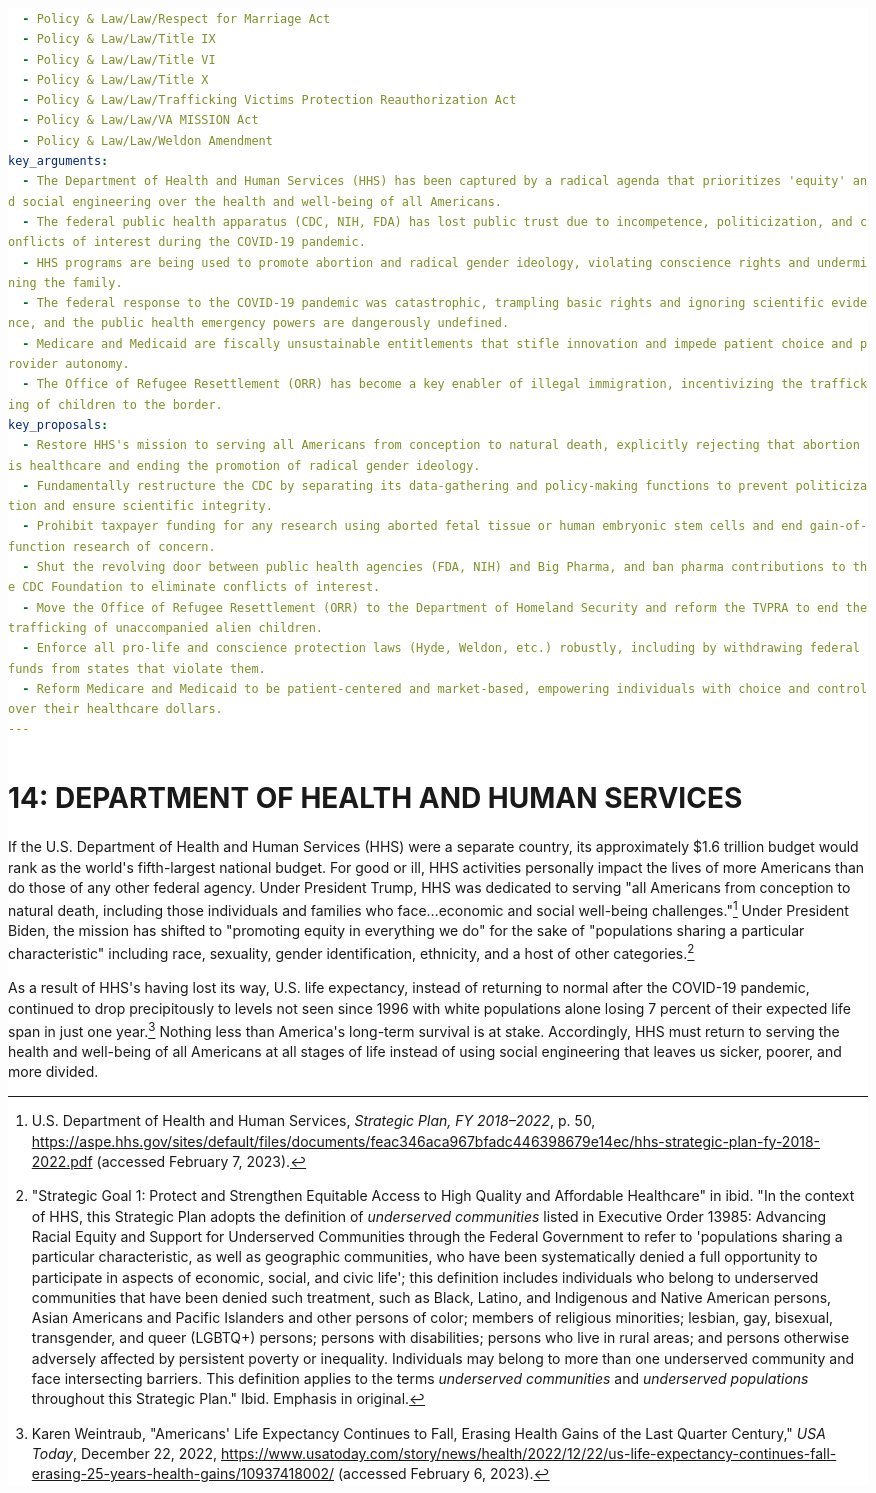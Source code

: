 ```yaml
  - Policy & Law/Law/Respect for Marriage Act
  - Policy & Law/Law/Title IX
  - Policy & Law/Law/Title VI
  - Policy & Law/Law/Title X
  - Policy & Law/Law/Trafficking Victims Protection Reauthorization Act
  - Policy & Law/Law/VA MISSION Act
  - Policy & Law/Law/Weldon Amendment
key_arguments:
  - The Department of Health and Human Services (HHS) has been captured by a radical agenda that prioritizes 'equity' and social engineering over the health and well-being of all Americans.
  - The federal public health apparatus (CDC, NIH, FDA) has lost public trust due to incompetence, politicization, and conflicts of interest during the COVID-19 pandemic.
  - HHS programs are being used to promote abortion and radical gender ideology, violating conscience rights and undermining the family.
  - The federal response to the COVID-19 pandemic was catastrophic, trampling basic rights and ignoring scientific evidence, and the public health emergency powers are dangerously undefined.
  - Medicare and Medicaid are fiscally unsustainable entitlements that stifle innovation and impede patient choice and provider autonomy.
  - The Office of Refugee Resettlement (ORR) has become a key enabler of illegal immigration, incentivizing the trafficking of children to the border.
key_proposals:
  - Restore HHS's mission to serving all Americans from conception to natural death, explicitly rejecting that abortion is healthcare and ending the promotion of radical gender ideology.
  - Fundamentally restructure the CDC by separating its data-gathering and policy-making functions to prevent politicization and ensure scientific integrity.
  - Prohibit taxpayer funding for any research using aborted fetal tissue or human embryonic stem cells and end gain-of-function research of concern.
  - Shut the revolving door between public health agencies (FDA, NIH) and Big Pharma, and ban pharma contributions to the CDC Foundation to eliminate conflicts of interest.
  - Move the Office of Refugee Resettlement (ORR) to the Department of Homeland Security and reform the TVPRA to end the trafficking of unaccompanied alien children.
  - Enforce all pro-life and conscience protection laws (Hyde, Weldon, etc.) robustly, including by withdrawing federal funds from states that violate them.
  - Reform Medicare and Medicaid to be patient-centered and market-based, empowering individuals with choice and control over their healthcare dollars.
---
```


# 14: DEPARTMENT OF HEALTH AND HUMAN SERVICES

If the U.S. Department of Health and Human Services (HHS) were a separate country, its approximately \$1.6 trillion budget would rank as the world's fifth-largest national budget. For good or ill, HHS activities personally impact the lives of more Americans than do those of any other federal agency. Under President Trump, HHS was dedicated to serving "all Americans from conception to natural death, including those individuals and families who face…economic and social well-being challenges."[^14_1] Under President Biden, the mission has shifted to "promoting equity in everything we do" for the sake of "populations sharing a particular characteristic" including race, sexuality, gender identification, ethnicity, and a host of other categories.[^14_2]

As a result of HHS's having lost its way, U.S. life expectancy, instead of returning to normal after the COVID-19 pandemic, continued to drop precipitously to levels not seen since 1996 with white populations alone losing 7 percent of their expected life span in just one year.[^14_3] Nothing less than America's long-term survival is at stake. Accordingly, HHS must return to serving the health and well-being of all Americans at all stages of life instead of using social engineering that leaves us sicker, poorer, and more divided.


[^14_1]: U.S. Department of Health and Human Services, _Strategic Plan, FY 2018–2022_, p. 50, <https://aspe.hhs.gov/sites/default/files/documents/feac346aca967bfadc446398679e14ec/hhs-strategic-plan-fy-2018-2022.pdf> (accessed February 7, 2023).
[^14_2]: "Strategic Goal 1: Protect and Strengthen Equitable Access to High Quality and Affordable Healthcare" in ibid. "In the context of HHS, this Strategic Plan adopts the definition of _underserved communities_ listed in Executive Order 13985: Advancing Racial Equity and Support for Underserved Communities through the Federal Government to refer to 'populations sharing a particular characteristic, as well as geographic communities, who have been systematically denied a full opportunity to participate in aspects of economic, social, and civic life'; this definition includes individuals who belong to underserved communities that have been denied such treatment, such as Black, Latino, and Indigenous and Native American persons, Asian Americans and Pacific Islanders and other persons of color; members of religious minorities; lesbian, gay, bisexual, transgender, and queer \(LGBTQ+\) persons; persons with disabilities; persons who live in rural areas; and persons otherwise adversely affected by persistent poverty or inequality. Individuals may belong to more than one underserved community and face intersecting barriers. This definition applies to the terms _underserved communities_ and _underserved populations_ throughout this Strategic Plan." Ibid. Emphasis in original.
[^14_3]: Karen Weintraub, "Americans' Life Expectancy Continues to Fall, Erasing Health Gains of the Last Quarter Century," _USA Today_, December 22, 2022, <https://www.usatoday.com/story/news/health/2022/12/22/us-life-expectancy-continues-fall-erasing-25-years-health-gains/10937418002/> (accessed February 6, 2023).
[^14_4]: Apoorva Mandavilli, "The C.D.C. Isn't Publishing Large Portions of the Data It Collects," _The New York Times_, updated February 22, 2022, <https://www.congress.gov/117/meeting/house/114450/documents/HHRG-117-IF02-20220302-SD004.pdf> (accessed March 22, 2023).
[^14_5]: Zachary B. Sluzala and Edmund F. Haislmaier, "Lessons from COVID-19: How Policymakers Should Reform the Regulation of Clinical Testing," Heritage Foundation _Backgrounder_ No. 3696, March 28, 2022, <https://www.heritage.org/public-health/report/lessons-covid-19-how-policymakers-should-reform-the-regulation-clinical>
[^14_6]: U.S. Department of Health and Human Services, Centers for Disease Control and Prevention, "Centers for Disease Control and Prevention (C)," <https://www.cdc.gov/maso/pdf/cdcmiss.pdf>March 16, 2023).
[^14_7]: Judith Garber, "CDC 'Disclaimers' Hide Financial Conflicts of Interest," Lown Institute Accountability Blog, November 6, 2019 <https://lowninstitute.org/cdc-disclaimers-hide-financial-conflicts-of-interest/> (accessed February 6, 2023). See also U.S. Department of Health and Human Services, Centers for Disease Control and Prevention, "CDC Foundation Active Programs (October 1, 2014–September 30, 2015)," <https://www.cdcfoundation.org/sites/default/files/upload/pdf/CDCFoundation-ActivePrograms-FY2015.pdf> (accessed February 7, 2023); "CDC Active Programs (October 1, 2015–September 30, 2016)," <https://www.cdcfoundation.org/sites/default/files/upload/pdf/CDCFoundation-ActivePrograms-FY2016.pdf> (accessed February 7, 2023); "CDC Foundation Active Programs (October 1, 2016–September 30, 2017)," <https://www.cdcfoundation.org/sites/default/files/upload/pdf/CDCFoundation-ActivePrograms-FY2017.pdf> (accessed February 7, 2023); "CDC Foundation Active Programs (October 1, 2017–September 30, 2018)," <https://www.cdcfoundation.org/sites/default/files/upload/pdf/CDCFoundation-ActivePrograms-FY2018.pdf> (accessed February 7, 2023); "CDC Foundation Active Programs, October 1, 2018–September 30, 2019," <https://www.cdcfoundation.org/sites/default/files/upload/pdf/CDCFoundation-ActivePrograms-FY2019.pdf> (accessed February 7, 2023); "CDC Foundation Active Programs, October 1, 2029–September 30, 2020, <https://www.cdcfoundation.org/CDCF-ActivePrograms-CDC-FY20?inline> (accessed February 7, 2023); and "CDC Foundation Active Programs, October 1, 2020–September 30, 2021," <https://www.cdcfoundation.org/CDCF-ActivePrograms-CDC-FY21?inline> (accessed February 7, 2023).
[^14_8]: Joel White and Doug Badger, "In Order to Defeat COVID-19, the Federal Government Must Modernize Its Public Health Data," Heritage Foundation _Backgrounder_ No. 3527, September 3, 2020, <https://www.heritage.org/sites/default/files/2020-09/BG3527_0.pdf>
[^14_9]: S. 15, Ensuring Accurate and Complete Abortion Data Reporting Act of 2023, 118th Congress, introduced January 23, 2023, <https://www.congress.gov/118/bills/s15/BILLS-118s15is.pdf>accessed March 22, 2023), and H.R. 632, Ensuring Accurate and Complete Abortion Data Reporting Act of 2023, 118th Congress, introduced January 30, 2023 <https://www.congress.gov/118/bills/hr632/BILLS-118hr632ih.pdf> (accessed March 22, 2023).
[^14_10]: Doug Badger, "How Congress Can Make Real Progress on Drug Prices," Heritage Foundation _Issue Brief_ No. 5016, December 9, 2019, <https://www.heritage.org/sites/default/files/2019-12/IB5016_1.pdf>
[^14_11]: Sluzala and Haislmaier, "Lessons From COVID-19: How Policymakers Should Reform the Regulation of Clinical Testing."
[^14_12]: Ibid.
[^14_13]: H.R. 5471, Clinical Laboratory Improvement Amendments of 1988, Public Law No. 100-578, 100th Congress, October 31, 1988 <https://uscode.house.gov/statutes/pl/100/578.pdf> (accessed March 17, 2023).
[^14_14]: Sluzala and Haislmaier, "Lessons From COVID-19: How Policymakers Should Reform the Regulation of Clinical Testing."
[^14_15]: Edmund F. Haislmaier, "Ensuring Americans' Access to Pharmaceuticals: A Primer and Road Map for Policymakers," Heritage Foundation _Backgrounder_ No. 3545, October 20, 2020, <https://www.heritage.org/sites/default/files/2020-10/BG3545.pdf> .
[^14_16]: 18 U.S.C. 1461, <https://www.law.cornell.edu/uscode/text/18/1461> (accessed March 16, 2023), and 18 U.S.C. 1462, <https://www.law.cornell.edu/uscode/text/18/1462> (accessed March 16, 2023).
[^14_17]: H.R. 1308, Religious Freedom Restoration Act of 1993, Public Law No. 103-141, 103rd Congress, November 16, 1993, <https://www.congress.gov/103/statute/STATUTE-107/STATUTE-107-Pg1488.pdf> (accessed March 18, 2023).
[^14_18]: Charles Piller, "Is FDA's Revolving Door Open Too Wide?" _Science_, Vol. 361, No. 6397 (July 6, 2018), p. 21, <https://www.science.org/doi/epdf/10.1126/science.361.6397.21>accessed February 6, 2023).
[^14_19]: Joel Achenbach, "NIH Halts \$100 Million Study of Moderate Drinking That Is Funded by Alcohol Industry," _The Washington Post_, May 17, 2018, <https://www.washingtonpost.com/news/to-your-health/wp/2018/05/17/nih-halts-controversial-study-of-moderate-drinking/> (accessed February 6, 2023).